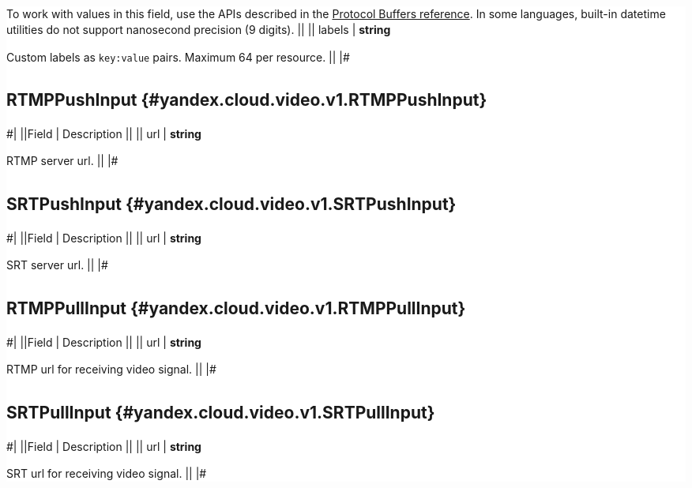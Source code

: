 To work with values in this field, use the APIs described in the
[Protocol Buffers reference](https://developers.google.com/protocol-buffers/docs/reference/overview).
In some languages, built-in datetime utilities do not support nanosecond precision (9 digits). ||
|| labels | **string**

Custom labels as `` key:value `` pairs. Maximum 64 per resource. ||
|#

## RTMPPushInput {#yandex.cloud.video.v1.RTMPPushInput}

#|
||Field | Description ||
|| url | **string**

RTMP server url. ||
|#

## SRTPushInput {#yandex.cloud.video.v1.SRTPushInput}

#|
||Field | Description ||
|| url | **string**

SRT server url. ||
|#

## RTMPPullInput {#yandex.cloud.video.v1.RTMPPullInput}

#|
||Field | Description ||
|| url | **string**

RTMP url for receiving video signal. ||
|#

## SRTPullInput {#yandex.cloud.video.v1.SRTPullInput}

#|
||Field | Description ||
|| url | **string**

SRT url for receiving video signal. ||
|#
